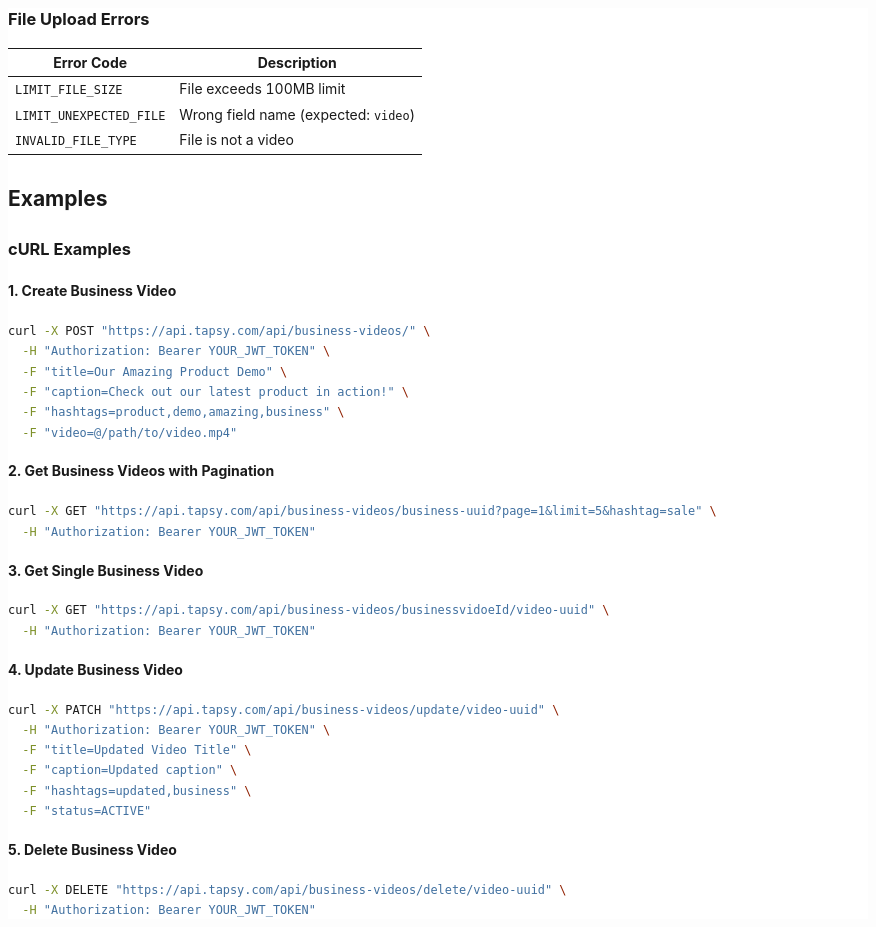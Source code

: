 ### File Upload Errors

| Error Code | Description |
|------------|-------------|
| `LIMIT_FILE_SIZE` | File exceeds 100MB limit |
| `LIMIT_UNEXPECTED_FILE` | Wrong field name (expected: `video`) |
| `INVALID_FILE_TYPE` | File is not a video |

## Examples

### cURL Examples

#### 1. Create Business Video

```bash
curl -X POST "https://api.tapsy.com/api/business-videos/" \
  -H "Authorization: Bearer YOUR_JWT_TOKEN" \
  -F "title=Our Amazing Product Demo" \
  -F "caption=Check out our latest product in action!" \
  -F "hashtags=product,demo,amazing,business" \
  -F "video=@/path/to/video.mp4"
```

#### 2. Get Business Videos with Pagination

```bash
curl -X GET "https://api.tapsy.com/api/business-videos/business-uuid?page=1&limit=5&hashtag=sale" \
  -H "Authorization: Bearer YOUR_JWT_TOKEN"
```

#### 3. Get Single Business Video

```bash
curl -X GET "https://api.tapsy.com/api/business-videos/businessvidoeId/video-uuid" \
  -H "Authorization: Bearer YOUR_JWT_TOKEN"
```

#### 4. Update Business Video

```bash
curl -X PATCH "https://api.tapsy.com/api/business-videos/update/video-uuid" \
  -H "Authorization: Bearer YOUR_JWT_TOKEN" \
  -F "title=Updated Video Title" \
  -F "caption=Updated caption" \
  -F "hashtags=updated,business" \
  -F "status=ACTIVE"
```

#### 5. Delete Business Video

```bash
curl -X DELETE "https://api.tapsy.com/api/business-videos/delete/video-uuid" \
  -H "Authorization: Bearer YOUR_JWT_TOKEN"
```

